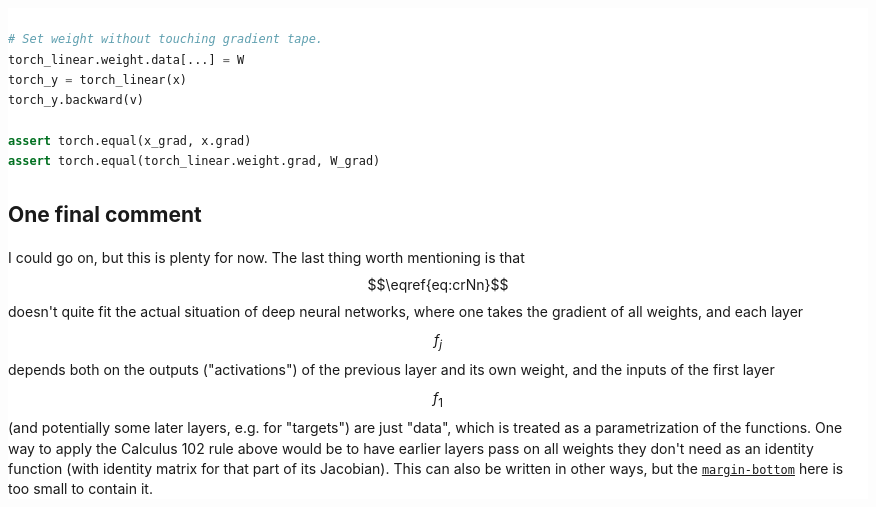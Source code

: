 ```python

# Set weight without touching gradient tape.
torch_linear.weight.data[...] = W
torch_y = torch_linear(x)
torch_y.backward(v)

assert torch.equal(x_grad, x.grad)
assert torch.equal(torch_linear.weight.grad, W_grad)
```


## One final comment

I could go on, but this is plenty for now. The last thing worth
mentioning is that $$\eqref{eq:crNn}$$ doesn't quite fit the actual
situation of deep neural networks, where one takes the gradient of all
weights, and each layer $$f_j$$ depends both on the outputs
("activations") of the previous layer and its own weight, and the
inputs of the first layer $$f_1$$ (and potentially some later layers,
e.g. for "targets") are just "data", which is treated as
a parametrization of the functions. One way to apply the Calculus 102
rule above would be to have earlier layers pass on all weights they
don't need as an identity function (with identity matrix for that part
of its Jacobian). This can also be written in other ways, but the
[`margin-bottom`](https://developer.mozilla.org/en-US/docs/Web/CSS/margin-bottom)
here is too small to contain it.


[^1]: Did Jacobi actually say that? Googling this is hard because
[^2]: To illustrate the extremes this is pushed to for large scale
[^3]: This is a joke. In reality, mathematians are taught that if
[^4]: In fact, the underlying idea of the Fr&eacute;chet derivative is linear